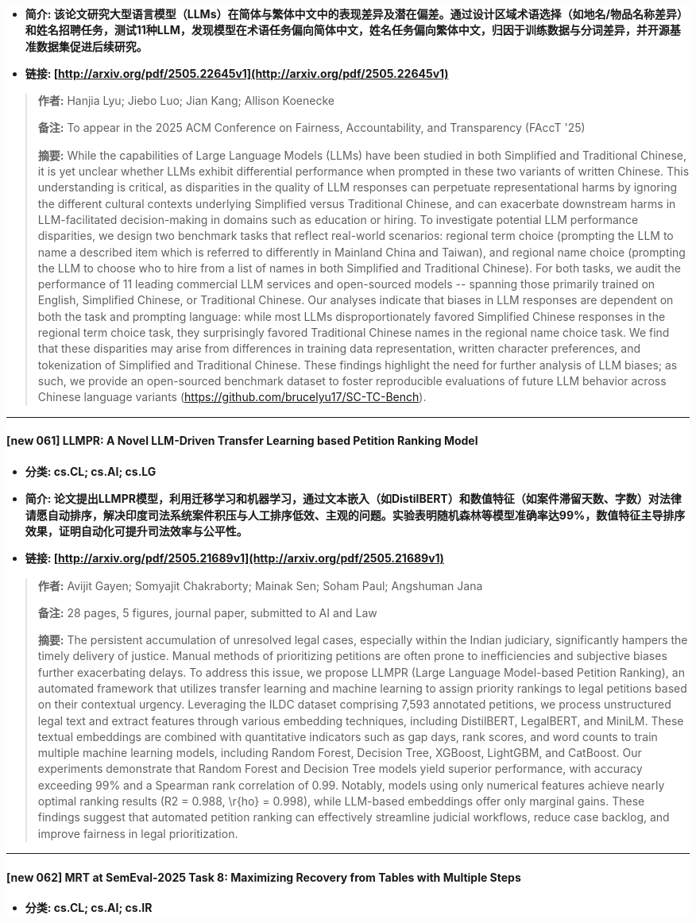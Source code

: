 - **简介: 该论文研究大型语言模型（LLMs）在简体与繁体中文中的表现差异及潜在偏差。通过设计区域术语选择（如地名/物品名称差异）和姓名招聘任务，测试11种LLM，发现模型在术语任务偏向简体中文，姓名任务偏向繁体中文，归因于训练数据与分词差异，并开源基准数据集促进后续研究。**

- **链接: [http://arxiv.org/pdf/2505.22645v1](http://arxiv.org/pdf/2505.22645v1)**

> **作者:** Hanjia Lyu; Jiebo Luo; Jian Kang; Allison Koenecke
>
> **备注:** To appear in the 2025 ACM Conference on Fairness, Accountability, and Transparency (FAccT '25)
>
> **摘要:** While the capabilities of Large Language Models (LLMs) have been studied in both Simplified and Traditional Chinese, it is yet unclear whether LLMs exhibit differential performance when prompted in these two variants of written Chinese. This understanding is critical, as disparities in the quality of LLM responses can perpetuate representational harms by ignoring the different cultural contexts underlying Simplified versus Traditional Chinese, and can exacerbate downstream harms in LLM-facilitated decision-making in domains such as education or hiring. To investigate potential LLM performance disparities, we design two benchmark tasks that reflect real-world scenarios: regional term choice (prompting the LLM to name a described item which is referred to differently in Mainland China and Taiwan), and regional name choice (prompting the LLM to choose who to hire from a list of names in both Simplified and Traditional Chinese). For both tasks, we audit the performance of 11 leading commercial LLM services and open-sourced models -- spanning those primarily trained on English, Simplified Chinese, or Traditional Chinese. Our analyses indicate that biases in LLM responses are dependent on both the task and prompting language: while most LLMs disproportionately favored Simplified Chinese responses in the regional term choice task, they surprisingly favored Traditional Chinese names in the regional name choice task. We find that these disparities may arise from differences in training data representation, written character preferences, and tokenization of Simplified and Traditional Chinese. These findings highlight the need for further analysis of LLM biases; as such, we provide an open-sourced benchmark dataset to foster reproducible evaluations of future LLM behavior across Chinese language variants (https://github.com/brucelyu17/SC-TC-Bench).
>
---
#### [new 061] LLMPR: A Novel LLM-Driven Transfer Learning based Petition Ranking Model
- **分类: cs.CL; cs.AI; cs.LG**

- **简介: 论文提出LLMPR模型，利用迁移学习和机器学习，通过文本嵌入（如DistilBERT）和数值特征（如案件滞留天数、字数）对法律请愿自动排序，解决印度司法系统案件积压与人工排序低效、主观的问题。实验表明随机森林等模型准确率达99%，数值特征主导排序效果，证明自动化可提升司法效率与公平性。**

- **链接: [http://arxiv.org/pdf/2505.21689v1](http://arxiv.org/pdf/2505.21689v1)**

> **作者:** Avijit Gayen; Somyajit Chakraborty; Mainak Sen; Soham Paul; Angshuman Jana
>
> **备注:** 28 pages, 5 figures, journal paper, submitted to AI and Law
>
> **摘要:** The persistent accumulation of unresolved legal cases, especially within the Indian judiciary, significantly hampers the timely delivery of justice. Manual methods of prioritizing petitions are often prone to inefficiencies and subjective biases further exacerbating delays. To address this issue, we propose LLMPR (Large Language Model-based Petition Ranking), an automated framework that utilizes transfer learning and machine learning to assign priority rankings to legal petitions based on their contextual urgency. Leveraging the ILDC dataset comprising 7,593 annotated petitions, we process unstructured legal text and extract features through various embedding techniques, including DistilBERT, LegalBERT, and MiniLM. These textual embeddings are combined with quantitative indicators such as gap days, rank scores, and word counts to train multiple machine learning models, including Random Forest, Decision Tree, XGBoost, LightGBM, and CatBoost. Our experiments demonstrate that Random Forest and Decision Tree models yield superior performance, with accuracy exceeding 99% and a Spearman rank correlation of 0.99. Notably, models using only numerical features achieve nearly optimal ranking results (R2 = 0.988, \r{ho} = 0.998), while LLM-based embeddings offer only marginal gains. These findings suggest that automated petition ranking can effectively streamline judicial workflows, reduce case backlog, and improve fairness in legal prioritization.
>
---
#### [new 062] MRT at SemEval-2025 Task 8: Maximizing Recovery from Tables with Multiple Steps
- **分类: cs.CL; cs.AI; cs.IR**
